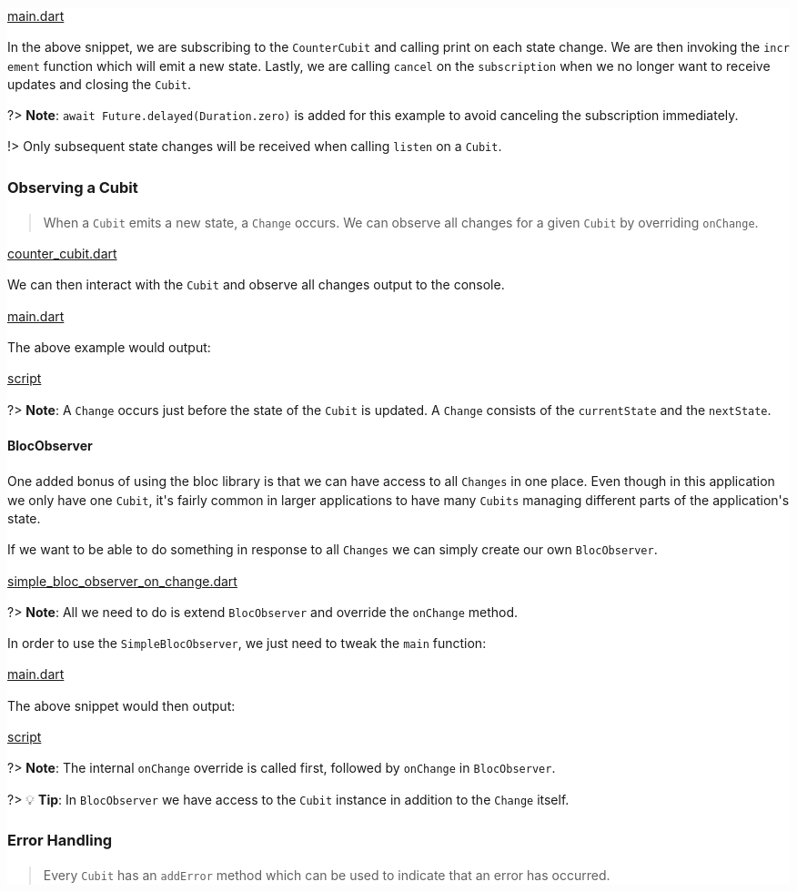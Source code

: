 [main.dart](../_snippets/core_concepts/counter_cubit_stream_usage.dart.md ':include')

In the above snippet, we are subscribing to the `CounterCubit` and calling print on each state change. We are then invoking the `increment` function which will emit a new state. Lastly, we are calling `cancel` on the `subscription` when we no longer want to receive updates and closing the `Cubit`.

?> **Note**: `await Future.delayed(Duration.zero)` is added for this example to avoid canceling the subscription immediately.

!> Only subsequent state changes will be received when calling `listen` on a `Cubit`.

### Observing a Cubit

> When a `Cubit` emits a new state, a `Change` occurs. We can observe all changes for a given `Cubit` by overriding `onChange`.

[counter_cubit.dart](../_snippets/core_concepts/counter_cubit_on_change.dart.md ':include')

We can then interact with the `Cubit` and observe all changes output to the console.

[main.dart](../_snippets/core_concepts/counter_cubit_on_change_usage.dart.md ':include')

The above example would output:

[script](../_snippets/core_concepts/counter_cubit_on_change_output.sh.md ':include')

?> **Note**: A `Change` occurs just before the state of the `Cubit` is updated. A `Change` consists of the `currentState` and the `nextState`.

#### BlocObserver

One added bonus of using the bloc library is that we can have access to all `Changes` in one place. Even though in this application we only have one `Cubit`, it's fairly common in larger applications to have many `Cubits` managing different parts of the application's state.

If we want to be able to do something in response to all `Changes` we can simply create our own `BlocObserver`.

[simple_bloc_observer_on_change.dart](../_snippets/core_concepts/simple_bloc_observer_on_change.dart.md ':include')

?> **Note**: All we need to do is extend `BlocObserver` and override the `onChange` method.

In order to use the `SimpleBlocObserver`, we just need to tweak the `main` function:

[main.dart](../_snippets/core_concepts/simple_bloc_observer_on_change_usage.dart.md ':include')

The above snippet would then output:

[script](../_snippets/core_concepts/counter_cubit_on_change_usage_output.sh.md ':include')

?> **Note**: The internal `onChange` override is called first, followed by `onChange` in `BlocObserver`.

?> 💡 **Tip**: In `BlocObserver` we have access to the `Cubit` instance in addition to the `Change` itself.

### Error Handling

> Every `Cubit` has an `addError` method which can be used to indicate that an error has occurred.
